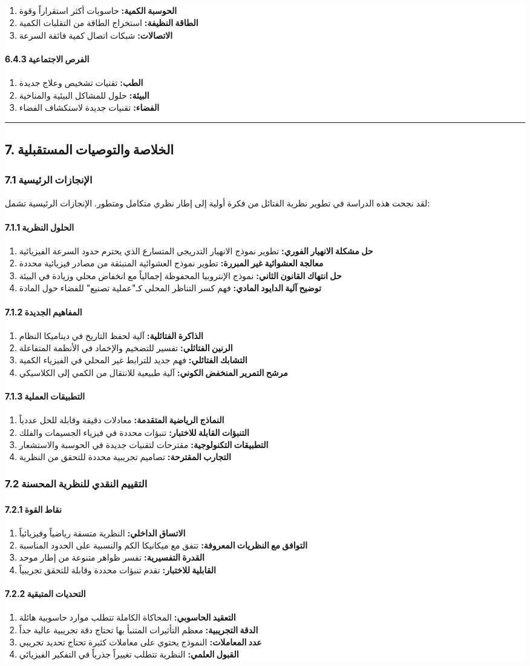 1. **الحوسبة الكمية:** حاسوبات أكثر استقراراً وقوة
2. **الطاقة النظيفة:** استخراج الطاقة من التقلبات الكمية
3. **الاتصالات:** شبكات اتصال كمية فائقة السرعة

#### 6.4.3 الفرص الاجتماعية

1. **الطب:** تقنيات تشخيص وعلاج جديدة
2. **البيئة:** حلول للمشاكل البيئية والمناخية
3. **الفضاء:** تقنيات جديدة لاستكشاف الفضاء

---

## 7. الخلاصة والتوصيات المستقبلية

### 7.1 الإنجازات الرئيسية

لقد نجحت هذه الدراسة في تطوير نظرية الفتائل من فكرة أولية إلى إطار نظري متكامل ومتطور. الإنجازات الرئيسية تشمل:

#### 7.1.1 الحلول النظرية

1. **حل مشكلة الانهيار الفوري:** تطوير نموذج الانهيار التدريجي المتسارع الذي يحترم حدود السرعة الفيزيائية
2. **معالجة العشوائية غير المبررة:** تطوير نموذج العشوائية المنبثقة من مصادر فيزيائية محددة
3. **حل انتهاك القانون الثاني:** نموذج الإنتروبيا المحفوظة إجمالياً مع انخفاض محلي وزيادة في البيئة
4. **توضيح آلية الدايود المادي:** فهم كسر التناظر المحلي كـ"عملية تصنيع" للفضاء حول المادة

#### 7.1.2 المفاهيم الجديدة

1. **الذاكرة الفتائلية:** آلية لحفظ التاريخ في ديناميكا النظام
2. **الرنين الفتائلي:** تفسير للتضخيم والإخماد في الأنظمة المتفاعلة
3. **التشابك الفتائلي:** فهم جديد للترابط غير المحلي في الفيزياء الكمية
4. **مرشح التمرير المنخفض الكوني:** آلية طبيعية للانتقال من الكمي إلى الكلاسيكي

#### 7.1.3 التطبيقات العملية

1. **النماذج الرياضية المتقدمة:** معادلات دقيقة وقابلة للحل عددياً
2. **التنبؤات القابلة للاختبار:** تنبؤات محددة في فيزياء الجسيمات والفلك
3. **التطبيقات التكنولوجية:** مقترحات لتقنيات جديدة في الحوسبة والاستشعار
4. **التجارب المقترحة:** تصاميم تجريبية محددة للتحقق من النظرية

### 7.2 التقييم النقدي للنظرية المحسنة

#### 7.2.1 نقاط القوة

1. **الاتساق الداخلي:** النظرية متسقة رياضياً وفيزيائياً
2. **التوافق مع النظريات المعروفة:** تتفق مع ميكانيكا الكم والنسبية على الحدود المناسبة
3. **القدرة التفسيرية:** تفسر ظواهر متنوعة من إطار موحد
4. **القابلية للاختبار:** تقدم تنبؤات محددة وقابلة للتحقق تجريبياً

#### 7.2.2 التحديات المتبقية

1. **التعقيد الحاسوبي:** المحاكاة الكاملة تتطلب موارد حاسوبية هائلة
2. **الدقة التجريبية:** معظم التأثيرات المتنبأ بها تحتاج دقة تجريبية عالية جداً
3. **عدد المعاملات:** النموذج يحتوي على معاملات كثيرة تحتاج تحديد تجريبي
4. **القبول العلمي:** النظرية تتطلب تغييراً جذرياً في التفكير الفيزيائي
